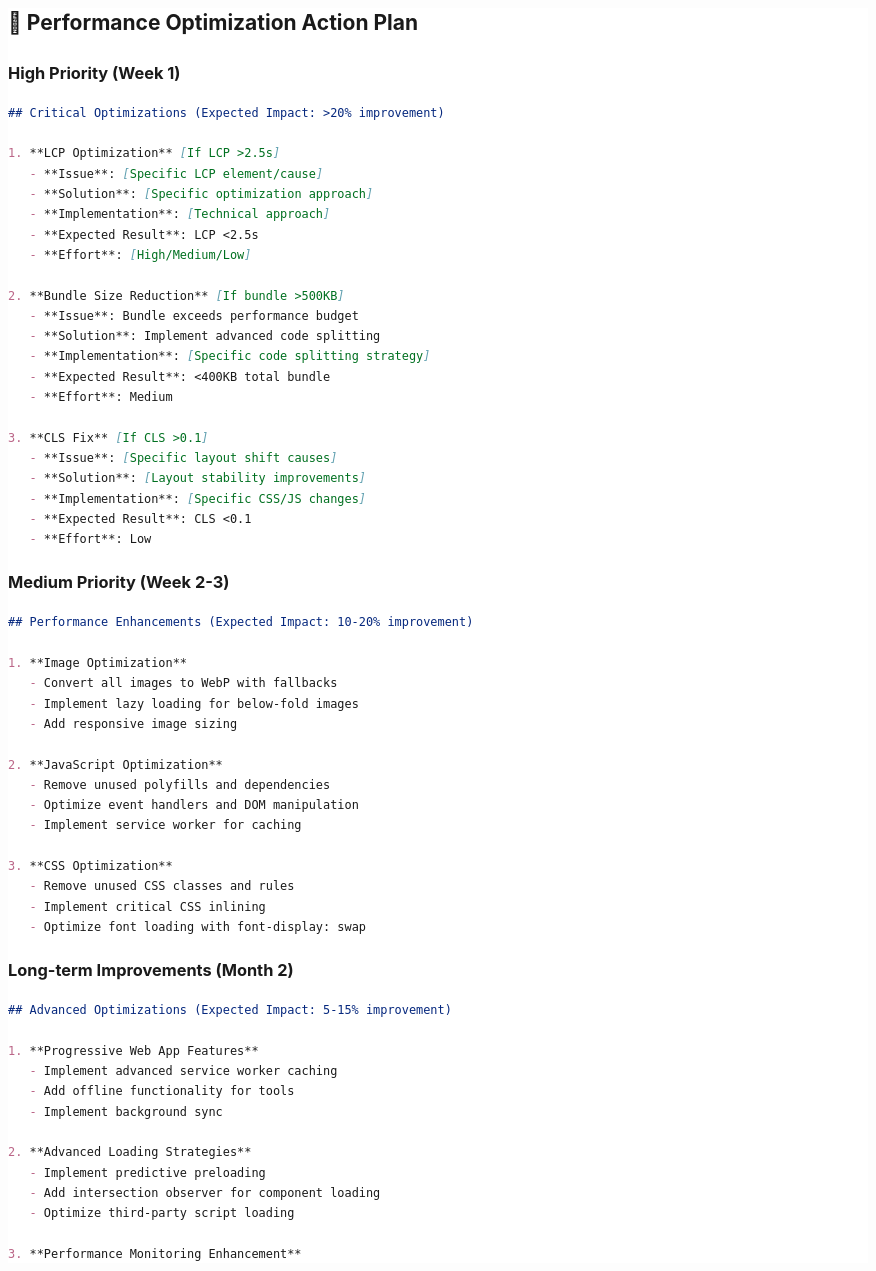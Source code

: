 ## 🚀 Performance Optimization Action Plan

### **High Priority (Week 1)**
```markdown
## Critical Optimizations (Expected Impact: >20% improvement)

1. **LCP Optimization** [If LCP >2.5s]
   - **Issue**: [Specific LCP element/cause]
   - **Solution**: [Specific optimization approach]
   - **Implementation**: [Technical approach]  
   - **Expected Result**: LCP <2.5s
   - **Effort**: [High/Medium/Low]

2. **Bundle Size Reduction** [If bundle >500KB]
   - **Issue**: Bundle exceeds performance budget
   - **Solution**: Implement advanced code splitting
   - **Implementation**: [Specific code splitting strategy]
   - **Expected Result**: <400KB total bundle
   - **Effort**: Medium

3. **CLS Fix** [If CLS >0.1]
   - **Issue**: [Specific layout shift causes]
   - **Solution**: [Layout stability improvements]
   - **Implementation**: [Specific CSS/JS changes]
   - **Expected Result**: CLS <0.1
   - **Effort**: Low
```

### **Medium Priority (Week 2-3)**
```markdown
## Performance Enhancements (Expected Impact: 10-20% improvement)

1. **Image Optimization**
   - Convert all images to WebP with fallbacks
   - Implement lazy loading for below-fold images
   - Add responsive image sizing

2. **JavaScript Optimization**
   - Remove unused polyfills and dependencies
   - Optimize event handlers and DOM manipulation
   - Implement service worker for caching

3. **CSS Optimization**  
   - Remove unused CSS classes and rules
   - Implement critical CSS inlining
   - Optimize font loading with font-display: swap
```

### **Long-term Improvements (Month 2)**
```markdown
## Advanced Optimizations (Expected Impact: 5-15% improvement)

1. **Progressive Web App Features**
   - Implement advanced service worker caching
   - Add offline functionality for tools
   - Implement background sync

2. **Advanced Loading Strategies**
   - Implement predictive preloading
   - Add intersection observer for component loading
   - Optimize third-party script loading

3. **Performance Monitoring Enhancement**
```